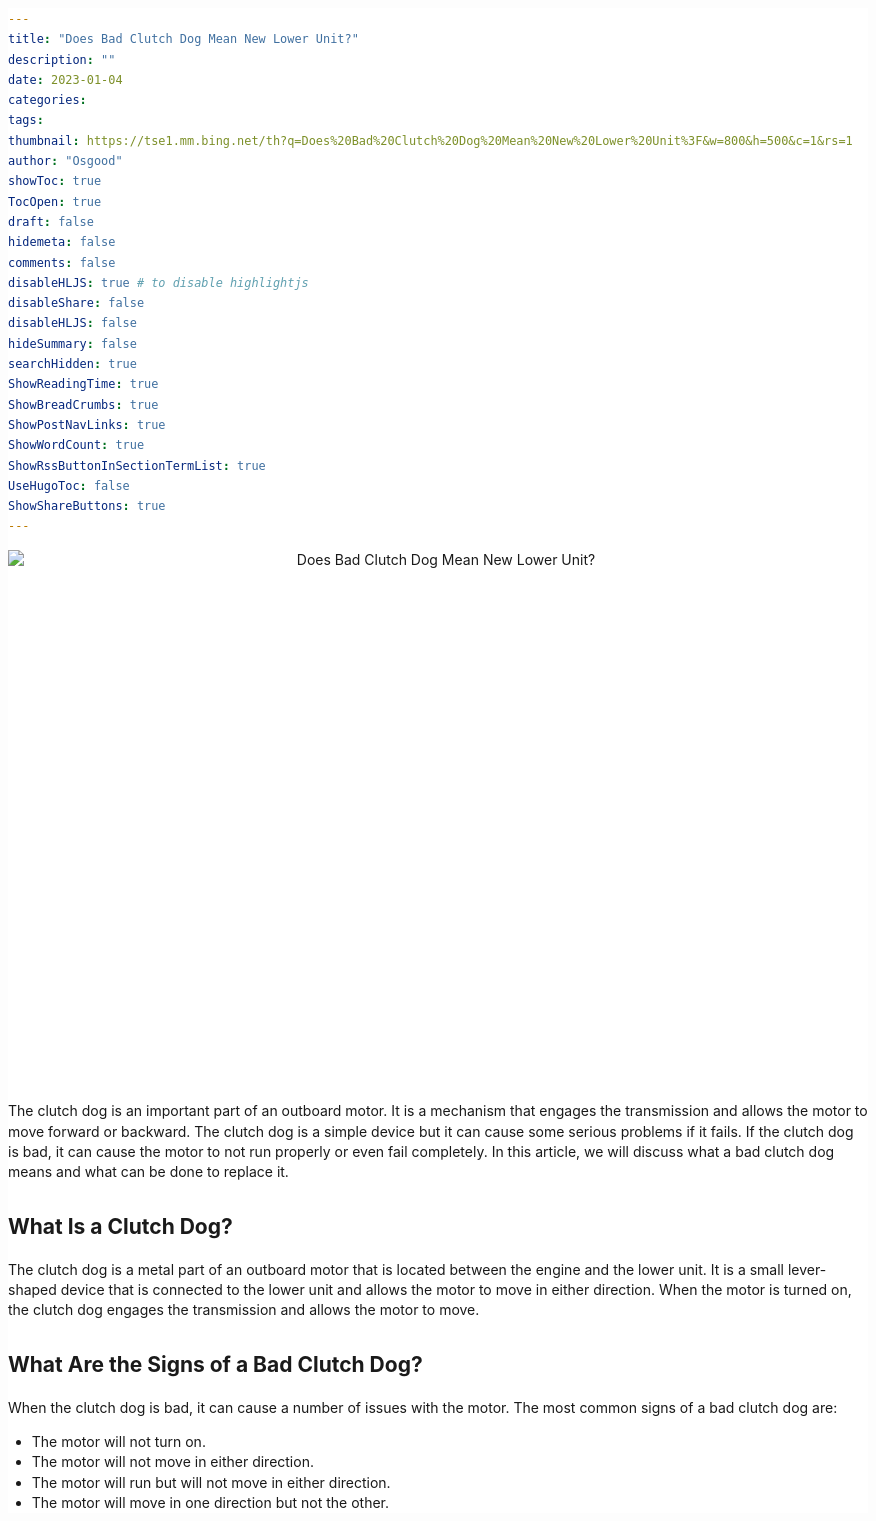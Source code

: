 ```yaml
---
title: "Does Bad Clutch Dog Mean New Lower Unit?"
description: ""
date: 2023-01-04
categories: 
tags: 
thumbnail: https://tse1.mm.bing.net/th?q=Does%20Bad%20Clutch%20Dog%20Mean%20New%20Lower%20Unit%3F&w=800&h=500&c=1&rs=1
author: "Osgood"
showToc: true
TocOpen: true
draft: false
hidemeta: false
comments: false
disableHLJS: true # to disable highlightjs
disableShare: false
disableHLJS: false
hideSummary: false
searchHidden: true
ShowReadingTime: true
ShowBreadCrumbs: true
ShowPostNavLinks: true
ShowWordCount: true
ShowRssButtonInSectionTermList: true
UseHugoToc: false
ShowShareButtons: true
---
```


<center>
	<img src="https://tse1.mm.bing.net/th?q=Does%20Bad%20Clutch%20Dog%20Mean%20New%20Lower%20Unit%3F&w=800&h=500&c=1&rs=1" alt="Does Bad Clutch Dog Mean New Lower Unit?" width="800" height="500" style="display: block; width: 100%; height: auto">
</center>

The clutch dog is an important part of an outboard motor. It is a mechanism that engages the transmission and allows the motor to move forward or backward. The clutch dog is a simple device but it can cause some serious problems if it fails. If the clutch dog is bad, it can cause the motor to not run properly or even fail completely. In this article, we will discuss what a bad clutch dog means and what can be done to replace it.

<h2>What Is a Clutch Dog?</h2>

The clutch dog is a metal part of an outboard motor that is located between the engine and the lower unit. It is a small lever-shaped device that is connected to the lower unit and allows the motor to move in either direction. When the motor is turned on, the clutch dog engages the transmission and allows the motor to move.

<h2>What Are the Signs of a Bad Clutch Dog?</h2>

When the clutch dog is bad, it can cause a number of issues with the motor. The most common signs of a bad clutch dog are:

<ul>
    <li>The motor will not turn on.</li>
    <li>The motor will not move in either direction.</li>
    <li>The motor will run but will not move in either direction.</li>
    <li>The motor will move in one direction but not the other.</li>
</ul>
